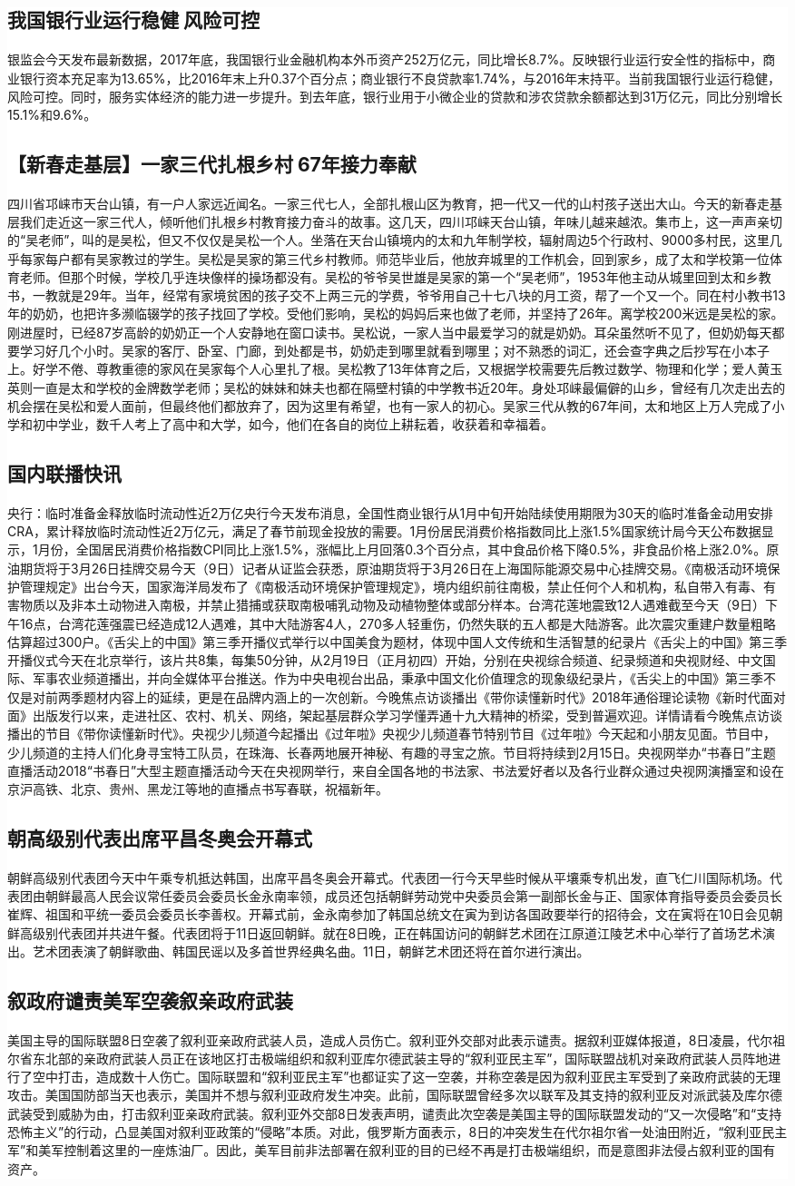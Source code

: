 
## 我国银行业运行稳健 风险可控


银监会今天发布最新数据，2017年底，我国银行业金融机构本外币资产252万亿元，同比增长8.7%。反映银行业运行安全性的指标中，商业银行资本充足率为13.65%，比2016年末上升0.37个百分点；商业银行不良贷款率1.74%，与2016年末持平。当前我国银行业运行稳健，风险可控。同时，服务实体经济的能力进一步提升。到去年底，银行业用于小微企业的贷款和涉农贷款余额都达到31万亿元，同比分别增长15.1%和9.6%。


## 【新春走基层】一家三代扎根乡村 67年接力奉献


四川省邛崃市天台山镇，有一户人家远近闻名。一家三代七人，全部扎根山区为教育，把一代又一代的山村孩子送出大山。今天的新春走基层我们走近这一家三代人，倾听他们扎根乡村教育接力奋斗的故事。这几天，四川邛崃天台山镇，年味儿越来越浓。集市上，这一声声亲切的“吴老师”，叫的是吴松，但又不仅仅是吴松一个人。坐落在天台山镇境内的太和九年制学校，辐射周边5个行政村、9000多村民，这里几乎每家每户都有吴家教过的学生。吴松是吴家的第三代乡村教师。师范毕业后，他放弃城里的工作机会，回到家乡，成了太和学校第一位体育老师。但那个时候，学校几乎连块像样的操场都没有。吴松的爷爷吴世雄是吴家的第一个“吴老师”，1953年他主动从城里回到太和乡教书，一教就是29年。当年，经常有家境贫困的孩子交不上两三元的学费，爷爷用自己十七八块的月工资，帮了一个又一个。同在村小教书13年的奶奶，也把许多濒临辍学的孩子找回了学校。受他们影响，吴松的妈妈后来也做了老师，并坚持了26年。离学校200米远是吴松的家。刚进屋时，已经87岁高龄的奶奶正一个人安静地在窗口读书。吴松说，一家人当中最爱学习的就是奶奶。耳朵虽然听不见了，但奶奶每天都要学习好几个小时。吴家的客厅、卧室、门廊，到处都是书，奶奶走到哪里就看到哪里；对不熟悉的词汇，还会查字典之后抄写在小本子上。好学不倦、尊教重德的家风在吴家每个人心里扎了根。吴松教了13年体育之后，又根据学校需要先后教过数学、物理和化学；爱人黄玉英则一直是太和学校的金牌数学老师；吴松的妹妹和妹夫也都在隔壁村镇的中学教书近20年。身处邛崃最偏僻的山乡，曾经有几次走出去的机会摆在吴松和爱人面前，但最终他们都放弃了，因为这里有希望，也有一家人的初心。吴家三代从教的67年间，太和地区上万人完成了小学和初中学业，数千人考上了高中和大学，如今，他们在各自的岗位上耕耘着，收获着和幸福着。


## 国内联播快讯


央行：临时准备金释放临时流动性近2万亿央行今天发布消息，全国性商业银行从1月中旬开始陆续使用期限为30天的临时准备金动用安排CRA，累计释放临时流动性近2万亿元，满足了春节前现金投放的需要。1月份居民消费价格指数同比上涨1.5%国家统计局今天公布数据显示，1月份，全国居民消费价格指数CPI同比上涨1.5%，涨幅比上月回落0.3个百分点，其中食品价格下降0.5%，非食品价格上涨2.0%。原油期货将于3月26日挂牌交易今天（9日）记者从证监会获悉，原油期货将于3月26日在上海国际能源交易中心挂牌交易。《南极活动环境保护管理规定》出台今天，国家海洋局发布了《南极活动环境保护管理规定》，境内组织前往南极，禁止任何个人和机构，私自带入有毒、有害物质以及非本土动物进入南极，并禁止猎捕或获取南极哺乳动物及动植物整体或部分样本。台湾花莲地震致12人遇难截至今天（9日）下午16点，台湾花莲强震已经造成12人遇难，其中大陆游客4人，270多人轻重伤，仍然失联的五人都是大陆游客。此次震灾重建户数量粗略估算超过300户。《舌尖上的中国》第三季开播仪式举行以中国美食为题材，体现中国人文传统和生活智慧的纪录片《舌尖上的中国》第三季开播仪式今天在北京举行，该片共8集，每集50分钟，从2月19日（正月初四）开始，分别在央视综合频道、纪录频道和央视财经、中文国际、军事农业频道播出，并向全媒体平台推送。作为中央电视台出品，秉承中国文化价值理念的现象级纪录片，《舌尖上的中国》第三季不仅是对前两季题材内容上的延续，更是在品牌内涵上的一次创新。今晚焦点访谈播出《带你读懂新时代》2018年通俗理论读物《新时代面对面》出版发行以来，走进社区、农村、机关、网络，架起基层群众学习学懂弄通十九大精神的桥梁，受到普遍欢迎。详情请看今晚焦点访谈播出的节目《带你读懂新时代》。央视少儿频道今起播出《过年啦》央视少儿频道春节特别节目《过年啦》今天起和小朋友见面。节目中，少儿频道的主持人们化身寻宝特工队员，在珠海、长春两地展开神秘、有趣的寻宝之旅。节目将持续到2月15日。央视网举办“书春日”主题直播活动2018“书春日”大型主题直播活动今天在央视网举行，来自全国各地的书法家、书法爱好者以及各行业群众通过央视网演播室和设在京沪高铁、北京、贵州、黑龙江等地的直播点书写春联，祝福新年。


## 朝高级别代表出席平昌冬奥会开幕式


朝鲜高级别代表团今天中午乘专机抵达韩国，出席平昌冬奥会开幕式。代表团一行今天早些时候从平壤乘专机出发，直飞仁川国际机场。代表团由朝鲜最高人民会议常任委员会委员长金永南率领，成员还包括朝鲜劳动党中央委员会第一副部长金与正、国家体育指导委员会委员长崔辉、祖国和平统一委员会委员长李善权。开幕式前，金永南参加了韩国总统文在寅为到访各国政要举行的招待会，文在寅将在10日会见朝鲜高级别代表团并共进午餐。代表团将于11日返回朝鲜。就在8日晚，正在韩国访问的朝鲜艺术团在江原道江陵艺术中心举行了首场艺术演出。艺术团表演了朝鲜歌曲、韩国民谣以及多首世界经典名曲。11日，朝鲜艺术团还将在首尔进行演出。


## 叙政府谴责美军空袭叙亲政府武装


美国主导的国际联盟8日空袭了叙利亚亲政府武装人员，造成人员伤亡。叙利亚外交部对此表示谴责。据叙利亚媒体报道，8日凌晨，代尔祖尔省东北部的亲政府武装人员正在该地区打击极端组织和叙利亚库尔德武装主导的“叙利亚民主军”，国际联盟战机对亲政府武装人员阵地进行了空中打击，造成数十人伤亡。国际联盟和“叙利亚民主军”也都证实了这一空袭，并称空袭是因为叙利亚民主军受到了亲政府武装的无理攻击。美国国防部当天也表示，美国并不想与叙利亚政府发生冲突。此前，国际联盟曾经多次以联军及其支持的叙利亚反对派武装及库尔德武装受到威胁为由，打击叙利亚亲政府武装。叙利亚外交部8日发表声明，谴责此次空袭是美国主导的国际联盟发动的“又一次侵略”和“支持恐怖主义”的行动，凸显美国对叙利亚政策的“侵略”本质。对此，俄罗斯方面表示，8日的冲突发生在代尔祖尔省一处油田附近，“叙利亚民主军”和美军控制着这里的一座炼油厂。因此，美军目前非法部署在叙利亚的目的已经不再是打击极端组织，而是意图非法侵占叙利亚的国有资产。

